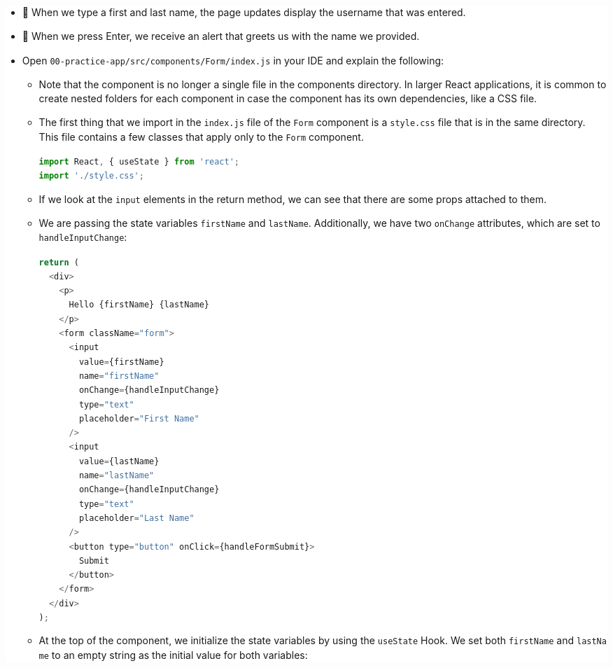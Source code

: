   * 🔑 When we type a first and last name, the page updates display the username that was entered.

  * 🔑 When we press Enter, we receive an alert that greets us with the name we provided.

* Open `00-practice-app/src/components/Form/index.js` in your IDE and explain the following:

  * Note that the component is no longer a single file in the components directory. In larger React applications, it is common to create nested folders for each component in case the component has its own dependencies, like a CSS file.

  * The first thing that we import in the `index.js` file of the `Form` component is a `style.css` file that is in the same directory. This file contains a few classes that apply only to the `Form` component.

    ```js
    import React, { useState } from 'react';
    import './style.css';
    ```

  * If we look at the `input` elements in the return method, we can see that there are some props attached to them.

  * We are passing the state variables `firstName` and `lastName`. Additionally, we have two `onChange` attributes, which are set to `handleInputChange`:

    ```js
    return (
      <div>
        <p>
          Hello {firstName} {lastName}
        </p>
        <form className="form">
          <input
            value={firstName}
            name="firstName"
            onChange={handleInputChange}
            type="text"
            placeholder="First Name"
          />
          <input
            value={lastName}
            name="lastName"
            onChange={handleInputChange}
            type="text"
            placeholder="Last Name"
          />
          <button type="button" onClick={handleFormSubmit}>
            Submit
          </button>
        </form>
      </div>
    );
    ```

  * At the top of the component, we initialize the state variables by using the `useState` Hook. We set both `firstName` and `lastName` to an empty string as the initial value for both variables:
